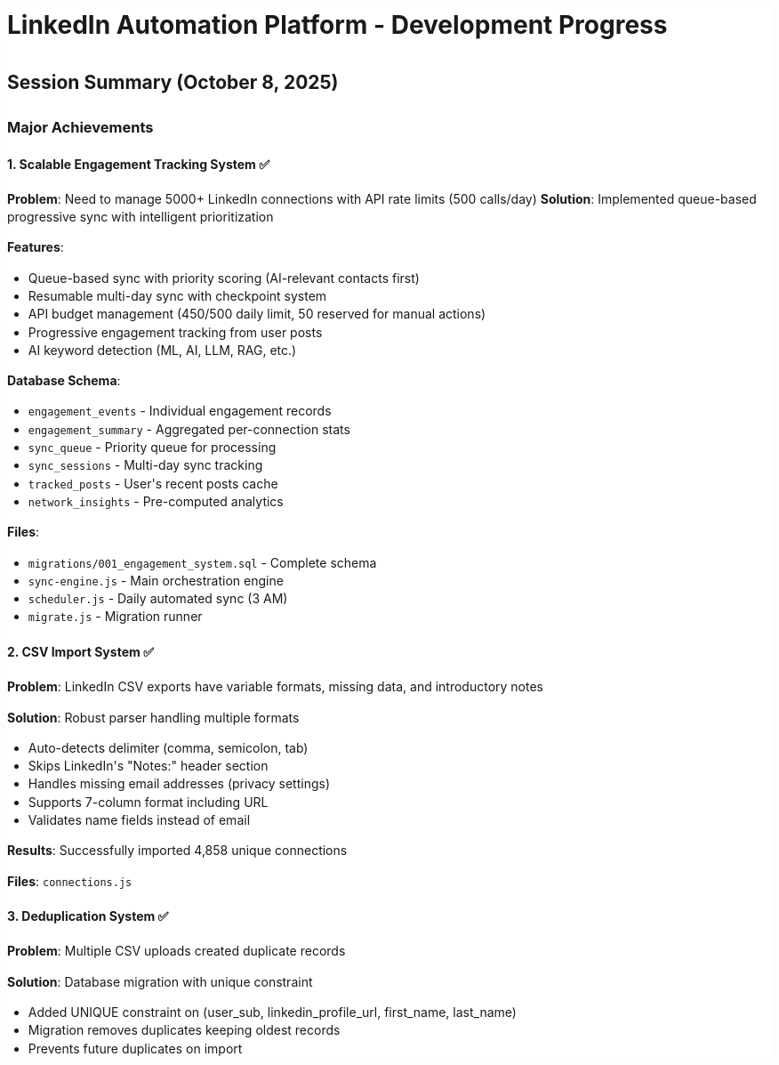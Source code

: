# LinkedIn Automation Platform - Development Progress

## Session Summary (October 8, 2025)

### Major Achievements

#### 1. Scalable Engagement Tracking System ✅
**Problem**: Need to manage 5000+ LinkedIn connections with API rate limits (500 calls/day)
**Solution**: Implemented queue-based progressive sync with intelligent prioritization

**Features**:
- Queue-based sync with priority scoring (AI-relevant contacts first)
- Resumable multi-day sync with checkpoint system
- API budget management (450/500 daily limit, 50 reserved for manual actions)
- Progressive engagement tracking from user posts
- AI keyword detection (ML, AI, LLM, RAG, etc.)

**Database Schema**:
- `engagement_events` - Individual engagement records
- `engagement_summary` - Aggregated per-connection stats
- `sync_queue` - Priority queue for processing
- `sync_sessions` - Multi-day sync tracking
- `tracked_posts` - User's recent posts cache
- `network_insights` - Pre-computed analytics

**Files**:
- `migrations/001_engagement_system.sql` - Complete schema
- `sync-engine.js` - Main orchestration engine
- `scheduler.js` - Daily automated sync (3 AM)
- `migrate.js` - Migration runner

#### 2. CSV Import System ✅
**Problem**: LinkedIn CSV exports have variable formats, missing data, and introductory notes

**Solution**: Robust parser handling multiple formats
- Auto-detects delimiter (comma, semicolon, tab)
- Skips LinkedIn's "Notes:" header section
- Handles missing email addresses (privacy settings)
- Supports 7-column format including URL
- Validates name fields instead of email

**Results**: Successfully imported 4,858 unique connections

**Files**: `connections.js`

#### 3. Deduplication System ✅
**Problem**: Multiple CSV uploads created duplicate records

**Solution**: Database migration with unique constraint
- Added UNIQUE constraint on (user_sub, linkedin_profile_url, first_name, last_name)
- Migration removes duplicates keeping oldest records
- Prevents future duplicates on import
